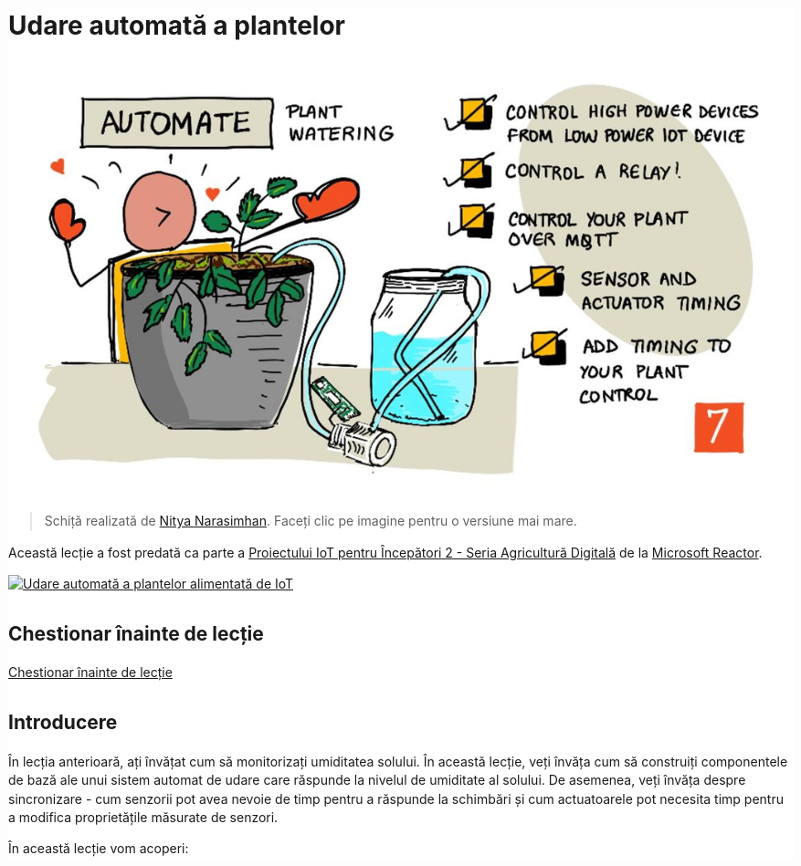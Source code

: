
# Udare automată a plantelor

![O prezentare vizuală a lecției](../../../../../translated_images/lesson-7.30b5f577d3cb8e031238751475cb519c7d6dbaea261b5df4643d086ffb2a03bb.ro.jpg)

> Schiță realizată de [Nitya Narasimhan](https://github.com/nitya). Faceți clic pe imagine pentru o versiune mai mare.

Această lecție a fost predată ca parte a [Proiectului IoT pentru Începători 2 - Seria Agricultură Digitală](https://youtube.com/playlist?list=PLmsFUfdnGr3yCutmcVg6eAUEfsGiFXgcx) de la [Microsoft Reactor](https://developer.microsoft.com/reactor/?WT.mc_id=academic-17441-jabenn).

[![Udare automată a plantelor alimentată de IoT](https://img.youtube.com/vi/g9FfZwv9R58/0.jpg)](https://youtu.be/g9FfZwv9R58)

## Chestionar înainte de lecție

[Chestionar înainte de lecție](https://black-meadow-040d15503.1.azurestaticapps.net/quiz/13)

## Introducere

În lecția anterioară, ați învățat cum să monitorizați umiditatea solului. În această lecție, veți învăța cum să construiți componentele de bază ale unui sistem automat de udare care răspunde la nivelul de umiditate al solului. De asemenea, veți învăța despre sincronizare - cum senzorii pot avea nevoie de timp pentru a răspunde la schimbări și cum actuatoarele pot necesita timp pentru a modifica proprietățile măsurate de senzori.

În această lecție vom acoperi:
